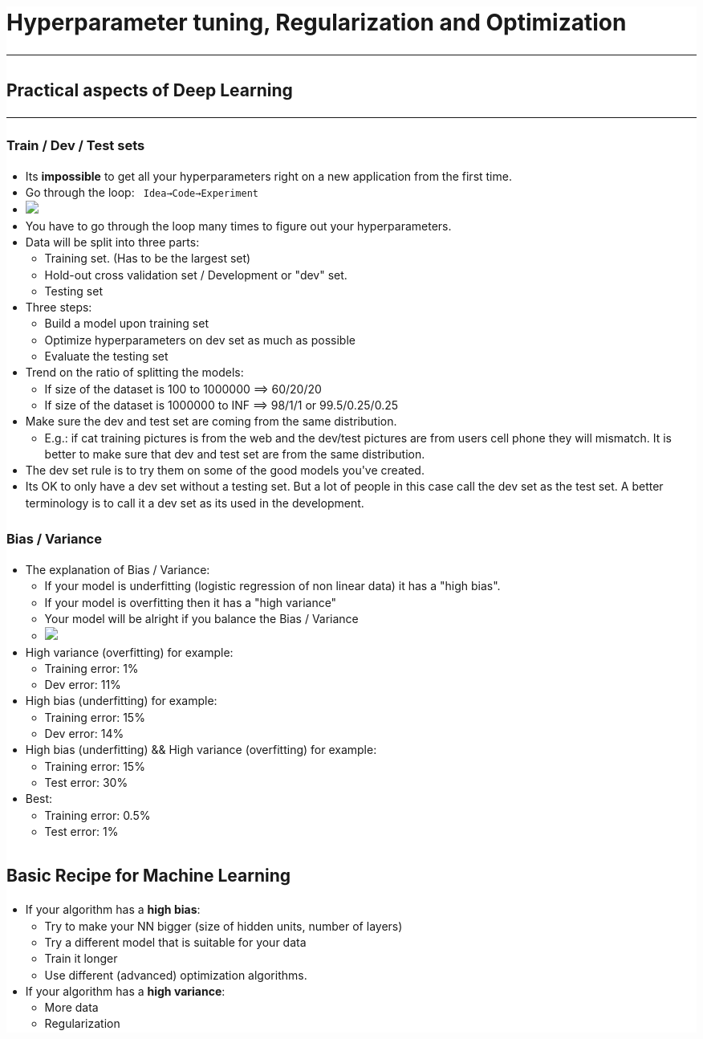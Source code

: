 # Hyperparameter tuning, Regularization and Optimization
---
## Practical aspects of Deep Learning
---
### Train / Dev / Test sets
* Its **impossible** to get all your hyperparameters right on a new application from the first time.
* Go through the loop: ` Idea→Code→Experiment`
* ![](https://gblobscdn.gitbook.com/assets%2F-Le0cHhI0S0DK8pwlrmD%2F-Le0cKOp1vaxoORIi4ak%2F-Le0cvJFVPtzfBB0nUAt%2F%601%60import.png?alt=media)
* You have to go through the loop many times to figure out your hyperparameters.
* Data will be split into three parts:
    * Training set. (Has to be the largest set)
    * Hold-out cross validation set / Development or "dev" set.
    * Testing set
* Three steps: 
    * Build a model upon training set
    * Optimize hyperparameters on dev set as much as possible
    * Evaluate the testing set
* Trend on the ratio of splitting the models: 
    * If size of the dataset is 100 to 1000000 ==> 60/20/20
    * If size of the dataset is 1000000 to INF ==> 98/1/1 or 99.5/0.25/0.25
* Make sure the dev and test set are coming from the same distribution.
    * E.g.: if cat training pictures is from the web and the dev/test pictures are from users cell phone they will mismatch. It is better to make sure that dev and test set are from the same distribution.
* The dev set rule is to try them on some of the good models you've created.
* Its OK to only have a dev set without a testing set. But a lot of people in this case call the dev set as the test set. A better terminology is to call it a dev set as its used in the development.

### Bias / Variance
* The explanation of Bias / Variance:
    * If your model is underfitting (logistic regression of non linear data) it has a "high bias".
    * If your model is overfitting then it has a "high variance"
    * Your model will be alright if you balance the Bias / Variance
    * ![](https://i0.wp.com/nttuan8.com/wp-content/uploads/2019/04/bias_variance_1-1.png?fit=1024%2C353&ssl=1)
* High variance (overfitting) for example:
    * Training error: 1%
    * Dev error: 11%
* High bias (underfitting) for example:
    * Training error: 15%
    * Dev error: 14%
* High bias (underfitting) && High variance (overfitting) for example:
    * Training error: 15%
    * Test error: 30%
* Best:
    * Training error: 0.5%
    * Test error: 1%
## Basic Recipe for Machine Learning
* If your algorithm has a **high bias**:
    * Try to make your NN bigger (size of hidden units, number of layers)
    * Try a different model that is suitable for your data
    * Train it longer
    * Use different (advanced) optimization algorithms.
* If your algorithm has a **high variance**:
    * More data
    * Regularization